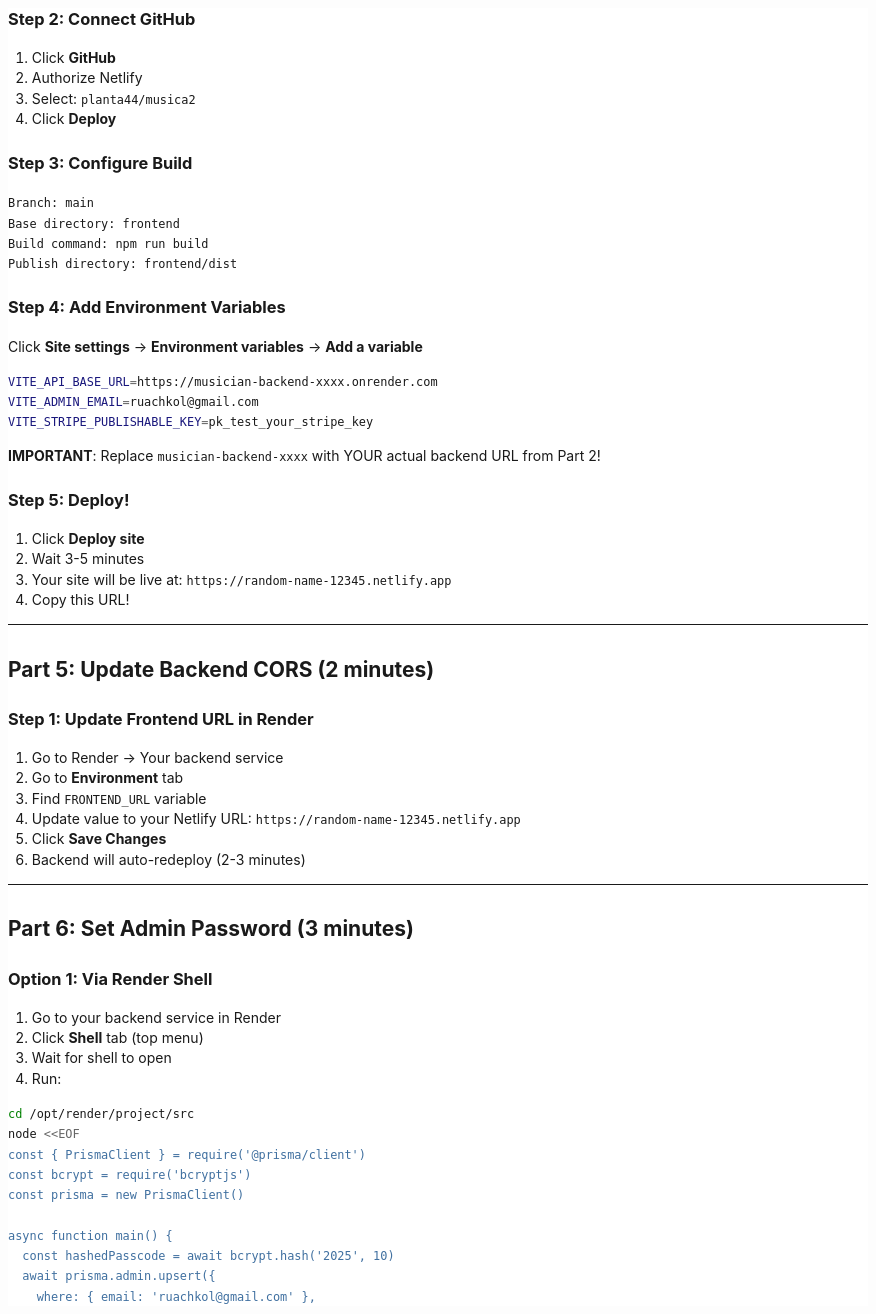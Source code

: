 ### Step 2: Connect GitHub
1. Click **GitHub**
2. Authorize Netlify
3. Select: `planta44/musica2`
4. Click **Deploy**

### Step 3: Configure Build
```
Branch: main
Base directory: frontend
Build command: npm run build
Publish directory: frontend/dist
```

### Step 4: Add Environment Variables
Click **Site settings** → **Environment variables** → **Add a variable**

```bash
VITE_API_BASE_URL=https://musician-backend-xxxx.onrender.com
VITE_ADMIN_EMAIL=ruachkol@gmail.com
VITE_STRIPE_PUBLISHABLE_KEY=pk_test_your_stripe_key
```

**IMPORTANT**: Replace `musician-backend-xxxx` with YOUR actual backend URL from Part 2!

### Step 5: Deploy!
1. Click **Deploy site**
2. Wait 3-5 minutes
3. Your site will be live at: `https://random-name-12345.netlify.app`
4. Copy this URL!

---

## Part 5: Update Backend CORS (2 minutes)

### Step 1: Update Frontend URL in Render
1. Go to Render → Your backend service
2. Go to **Environment** tab
3. Find `FRONTEND_URL` variable
4. Update value to your Netlify URL: `https://random-name-12345.netlify.app`
5. Click **Save Changes**
6. Backend will auto-redeploy (2-3 minutes)

---

## Part 6: Set Admin Password (3 minutes)

### Option 1: Via Render Shell
1. Go to your backend service in Render
2. Click **Shell** tab (top menu)
3. Wait for shell to open
4. Run:
```bash
cd /opt/render/project/src
node <<EOF
const { PrismaClient } = require('@prisma/client')
const bcrypt = require('bcryptjs')
const prisma = new PrismaClient()

async function main() {
  const hashedPasscode = await bcrypt.hash('2025', 10)
  await prisma.admin.upsert({
    where: { email: 'ruachkol@gmail.com' },
```